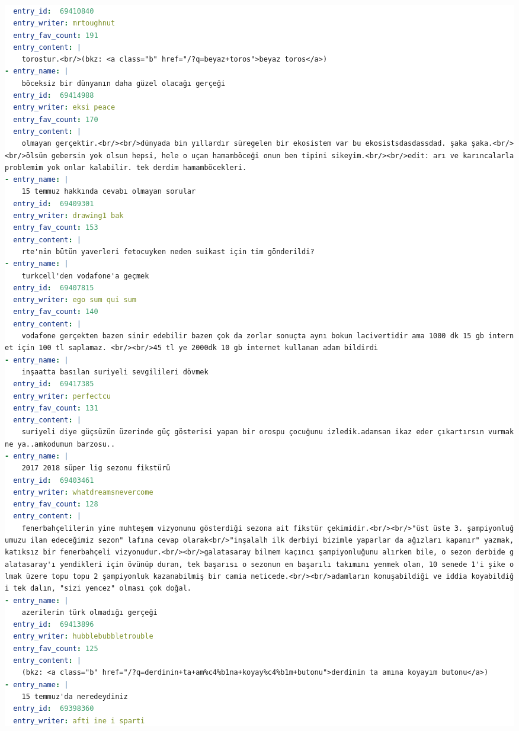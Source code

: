```yaml
  entry_id:  69410840
  entry_writer: mrtoughnut
  entry_fav_count: 191
  entry_content: |
    torostur.<br/>(bkz: <a class="b" href="/?q=beyaz+toros">beyaz toros</a>)
- entry_name: |
    böceksiz bir dünyanın daha güzel olacağı gerçeği
  entry_id:  69414988
  entry_writer: eksi peace
  entry_fav_count: 170
  entry_content: |
    olmayan gerçektir.<br/><br/>dünyada bin yıllardır süregelen bir ekosistem var bu ekosistsdasdassdad. şaka şaka.<br/><br/>ölsün gebersin yok olsun hepsi, hele o uçan hamamböceği onun ben tipini sikeyim.<br/><br/>edit: arı ve karıncalarla problemim yok onlar kalabilir. tek derdim hamamböcekleri.
- entry_name: |
    15 temmuz hakkında cevabı olmayan sorular
  entry_id:  69409301
  entry_writer: drawing1 bak
  entry_fav_count: 153
  entry_content: |
    rte'nin bütün yaverleri fetocuyken neden suikast için tim gönderildi?
- entry_name: |
    turkcell'den vodafone'a geçmek
  entry_id:  69407815
  entry_writer: ego sum qui sum
  entry_fav_count: 140
  entry_content: |
    vodafone gerçekten bazen sinir edebilir bazen çok da zorlar sonuçta aynı bokun lacivertidir ama 1000 dk 15 gb internet için 100 tl saplamaz. <br/><br/>45 tl ye 2000dk 10 gb internet kullanan adam bildirdi
- entry_name: |
    inşaatta basılan suriyeli sevgilileri dövmek
  entry_id:  69417385
  entry_writer: perfectcu
  entry_fav_count: 131
  entry_content: |
    suriyeli diye güçsüzün üzerinde güç gösterisi yapan bir orospu çocuğunu izledik.adamsan ikaz eder çıkartırsın vurmak ne ya..amkodumun barzosu..
- entry_name: |
    2017 2018 süper lig sezonu fikstürü
  entry_id:  69403461
  entry_writer: whatdreamsnevercome
  entry_fav_count: 128
  entry_content: |
    fenerbahçelilerin yine muhteşem vizyonunu gösterdiği sezona ait fikstür çekimidir.<br/><br/>"üst üste 3. şampiyonluğumuzu ilan edeceğimiz sezon" lafına cevap olarak<br/>"inşalalh ilk derbiyi bizimle yaparlar da ağızları kapanır" yazmak, katıksız bir fenerbahçeli vizyonudur.<br/><br/>galatasaray bilmem kaçıncı şampiyonluğunu alırken bile, o sezon derbide galatasaray'ı yendikleri için övünüp duran, tek başarısı o sezonun en başarılı takımını yenmek olan, 10 senede 1'i şike olmak üzere topu topu 2 şampiyonluk kazanabilmiş bir camia neticede.<br/><br/>adamların konuşabildiği ve iddia koyabildiği tek dalın, "sizi yencez" olması çok doğal.
- entry_name: |
    azerilerin türk olmadığı gerçeği
  entry_id:  69413896
  entry_writer: hubblebubbletrouble
  entry_fav_count: 125
  entry_content: |
    (bkz: <a class="b" href="/?q=derdinin+ta+am%c4%b1na+koyay%c4%b1m+butonu">derdinin ta amına koyayım butonu</a>)
- entry_name: |
    15 temmuz'da neredeydiniz
  entry_id:  69398360
  entry_writer: afti ine i sparti
```